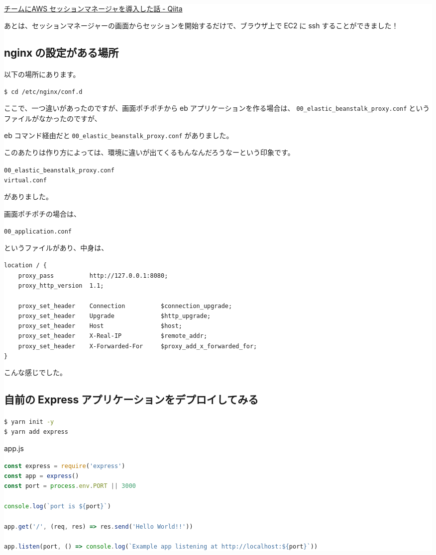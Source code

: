 [チームにAWS セッションマネージャを導入した話 - Qiita](https://qiita.com/paulxll/items/ff547bb08a854e41a104)

あとは、セッションマネージャーの画面からセッションを開始するだけで、ブラウザ上で EC2 に ssh することができました！

## nginx の設定がある場所

以下の場所にあります。

```bash
$ cd /etc/nginx/conf.d
```

ここで、一つ違いがあったのですが、画面ポチポチから eb アプリケーションを作る場合は、 `00_elastic_beanstalk_proxy.conf` というファイルがなかったのですが、

eb コマンド経由だと `00_elastic_beanstalk_proxy.conf` がありました。

このあたりは作り方によっては、環境に違いが出てくるもんなんだろうなーという印象です。

    00_elastic_beanstalk_proxy.conf
    virtual.conf
    
 がありました。
 
 画面ポチポチの場合は、
 
    00_application.conf
    
 というファイルがあり、中身は、

```
location / {
    proxy_pass          http://127.0.0.1:8080;
    proxy_http_version  1.1;

    proxy_set_header    Connection          $connection_upgrade;
    proxy_set_header    Upgrade             $http_upgrade;
    proxy_set_header    Host                $host;
    proxy_set_header    X-Real-IP           $remote_addr;
    proxy_set_header    X-Forwarded-For     $proxy_add_x_forwarded_for;
}
```

こんな感じでした。

## 自前の Express アプリケーションをデプロイしてみる

```bash
$ yarn init -y
$ yarn add express
```

app.js

```javascript
const express = require('express')
const app = express()
const port = process.env.PORT || 3000

console.log(`port is ${port}`)

app.get('/', (req, res) => res.send('Hello World!!'))

app.listen(port, () => console.log(`Example app listening at http://localhost:${port}`))
```
